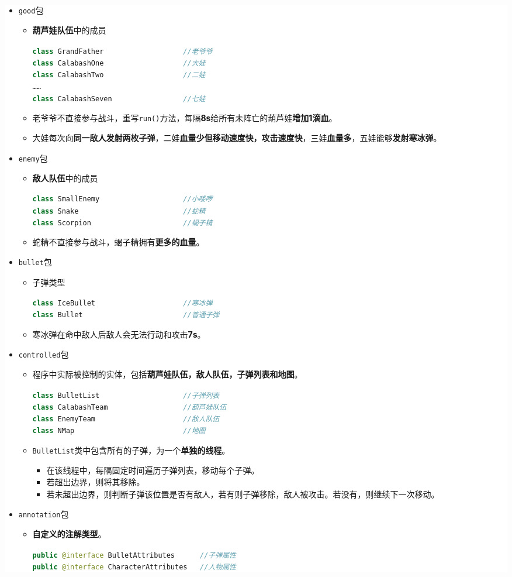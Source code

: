 * `good`包

    * **葫芦娃队伍**中的成员

        ```java
        class GrandFather					//老爷爷
        class CalabashOne					//大娃
        class CalabashTwo					//二娃
        ……
        class CalabashSeven					//七娃
        ```

    * 老爷爷不直接参与战斗，重写`run()`方法，每隔**8s**给所有未阵亡的葫芦娃**增加1滴血**。
    * 大娃每次向**同一敌人发射两枚子弹**，二娃**血量少但移动速度快，攻击速度快**，三娃**血量多**，五娃能够**发射寒冰弹**。

* `enemy`包

    * **敌人队伍**中的成员

        ```java
        class SmallEnemy					//小喽啰
        class Snake							//蛇精
        class Scorpion						//蝎子精
        ```

    * 蛇精不直接参与战斗，蝎子精拥有**更多的血量**。

* `bullet`包

    * 子弹类型

        ```java
        class IceBullet						//寒冰弹
        class Bullet						//普通子弹
        ```

    * 寒冰弹在命中敌人后敌人会无法行动和攻击**7s**。

* `controlled`包

    * 程序中实际被控制的实体，包括**葫芦娃队伍，敌人队伍，子弹列表和地图**。

        ```java
        class BulletList					//子弹列表
        class CalabashTeam					//葫芦娃队伍
        class EnemyTeam						//敌人队伍
        class NMap							//地图
        ```

    * `BulletList`类中包含所有的子弹，为一个**单独的线程**。
        * 在该线程中，每隔固定时间遍历子弹列表，移动每个子弹。
        * 若超出边界，则将其移除。
        * 若未超出边界，则判断子弹该位置是否有敌人，若有则子弹移除，敌人被攻击。若没有，则继续下一次移动。

* `annotation`包

    * **自定义的注解类型**。

        ```java
        public @interface BulletAttributes		//子弹属性
        public @interface CharacterAttributes	//人物属性
        ```
